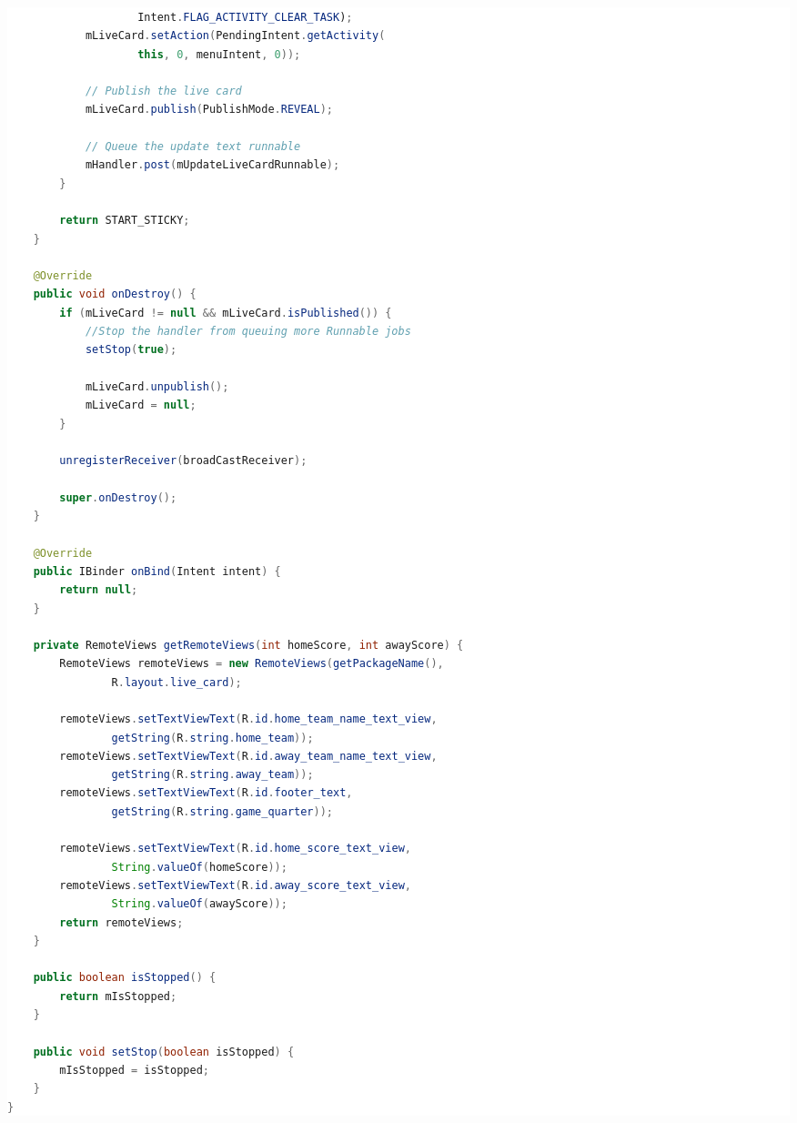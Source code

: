 ```java
                    Intent.FLAG_ACTIVITY_CLEAR_TASK);
            mLiveCard.setAction(PendingIntent.getActivity(
                    this, 0, menuIntent, 0));

            // Publish the live card
            mLiveCard.publish(PublishMode.REVEAL);

            // Queue the update text runnable
            mHandler.post(mUpdateLiveCardRunnable);
        }

        return START_STICKY;
    }

    @Override
    public void onDestroy() {
        if (mLiveCard != null && mLiveCard.isPublished()) {
            //Stop the handler from queuing more Runnable jobs
            setStop(true);

            mLiveCard.unpublish();
            mLiveCard = null;
        }

        unregisterReceiver(broadCastReceiver);

        super.onDestroy();
    }

    @Override
    public IBinder onBind(Intent intent) {
        return null;
    }

    private RemoteViews getRemoteViews(int homeScore, int awayScore) {
        RemoteViews remoteViews = new RemoteViews(getPackageName(),
                R.layout.live_card);

        remoteViews.setTextViewText(R.id.home_team_name_text_view,
                getString(R.string.home_team));
        remoteViews.setTextViewText(R.id.away_team_name_text_view,
                getString(R.string.away_team));
        remoteViews.setTextViewText(R.id.footer_text,
                getString(R.string.game_quarter));

        remoteViews.setTextViewText(R.id.home_score_text_view,
                String.valueOf(homeScore));
        remoteViews.setTextViewText(R.id.away_score_text_view,
                String.valueOf(awayScore));
        return remoteViews;
    }

    public boolean isStopped() {
        return mIsStopped;
    }

    public void setStop(boolean isStopped) {
        mIsStopped = isStopped;
    }
}
```
